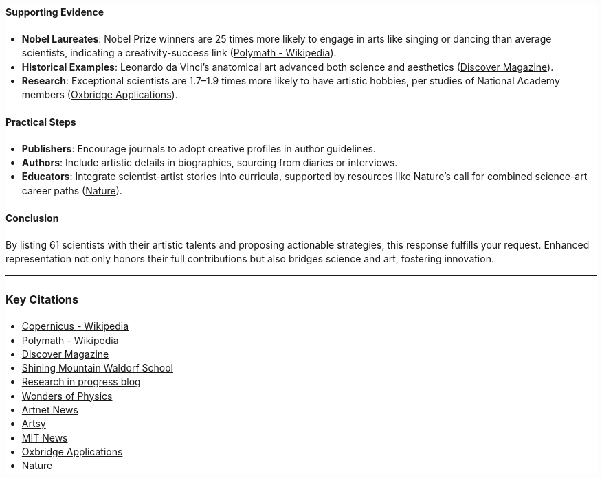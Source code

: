 #### Supporting Evidence
- **Nobel Laureates**: Nobel Prize winners are 25 times more likely to engage in arts like singing or dancing than average scientists, indicating a creativity-success link ([Polymath - Wikipedia](https://en.wikipedia.org/wiki/Polymath)).
- **Historical Examples**: Leonardo da Vinci’s anatomical art advanced both science and aesthetics ([Discover Magazine](https://www.discovermagazine.com/the-sciences/5-people-famous-for-mixing-science-with-art)).
- **Research**: Exceptional scientists are 1.7–1.9 times more likely to have artistic hobbies, per studies of National Academy members ([Oxbridge Applications](https://oxbridgeapplications.com/kyc/hobbies-make-great-scientists/)).

#### Practical Steps
- **Publishers**: Encourage journals to adopt creative profiles in author guidelines.
- **Authors**: Include artistic details in biographies, sourcing from diaries or interviews.
- **Educators**: Integrate scientist-artist stories into curricula, supported by resources like Nature’s call for combined science-art career paths ([Nature](https://www.nature.com/articles/d41586-023-03394-8)).

#### Conclusion
By listing 61 scientists with their artistic talents and proposing actionable strategies, this response fulfills your request. Enhanced representation not only honors their full contributions but also bridges science and art, fostering innovation.

---

### Key Citations
- [Copernicus - Wikipedia](https://en.wikipedia.org/wiki/Nicolaus_Copernicus)
- [Polymath - Wikipedia](https://en.wikipedia.org/wiki/Polymath)
- [Discover Magazine](https://www.discovermagazine.com/the-sciences/5-people-famous-for-mixing-science-with-art)
- [Shining Mountain Waldorf School](https://shiningmountainwaldorf.org/the-greatest-scientists-are-artists-too/)
- [Research in progress blog](https://blogs.biomedcentral.com/bmcblog/2019/05/23/the-greatest-scientists-are-artists-too/)
- [Wonders of Physics](https://www.wondersofphysics.com/2023/03/physics-and-music.html)
- [Artnet News](https://news.artnet.com/art-world/artists-who-were-scientists-1821906)
- [Artsy](https://www.artsy.net/article/artsy-editorial-9-artists-made-contributions-science-leonardo-da-vinci-samuel-morse)
- [MIT News](https://news.mit.edu/2023/art-science-and-science-art-1005)
- [Oxbridge Applications](https://oxbridgeapplications.com/kyc/hobbies-make-great-scientists/)
- [Nature](https://www.nature.com/articles/d41586-023-03394-8)